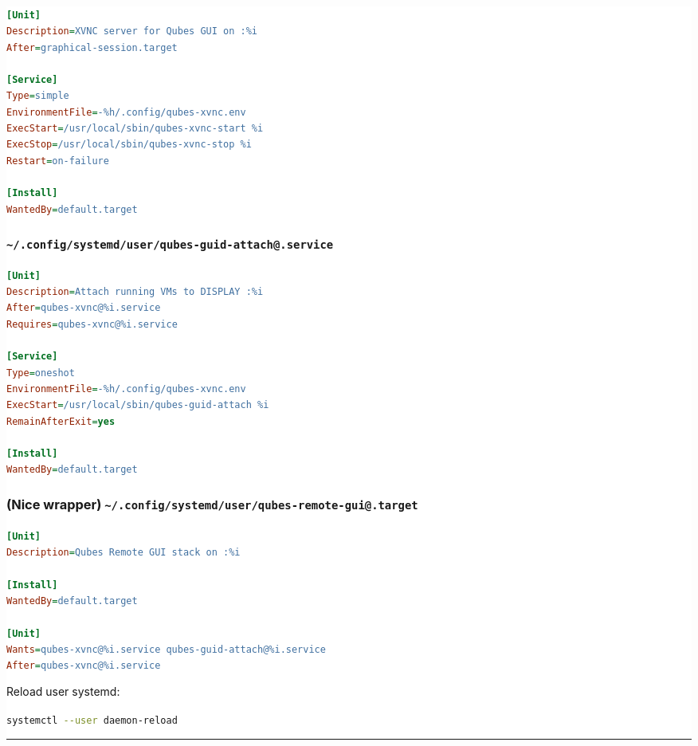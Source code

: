 ```ini
[Unit]
Description=XVNC server for Qubes GUI on :%i
After=graphical-session.target

[Service]
Type=simple
EnvironmentFile=-%h/.config/qubes-xvnc.env
ExecStart=/usr/local/sbin/qubes-xvnc-start %i
ExecStop=/usr/local/sbin/qubes-xvnc-stop %i
Restart=on-failure

[Install]
WantedBy=default.target
```

### `~/.config/systemd/user/qubes-guid-attach@.service`

```ini
[Unit]
Description=Attach running VMs to DISPLAY :%i
After=qubes-xvnc@%i.service
Requires=qubes-xvnc@%i.service

[Service]
Type=oneshot
EnvironmentFile=-%h/.config/qubes-xvnc.env
ExecStart=/usr/local/sbin/qubes-guid-attach %i
RemainAfterExit=yes

[Install]
WantedBy=default.target
```

### (Nice wrapper) `~/.config/systemd/user/qubes-remote-gui@.target`

```ini
[Unit]
Description=Qubes Remote GUI stack on :%i

[Install]
WantedBy=default.target

[Unit]
Wants=qubes-xvnc@%i.service qubes-guid-attach@%i.service
After=qubes-xvnc@%i.service
```

Reload user systemd:

```bash
systemctl --user daemon-reload
```

---